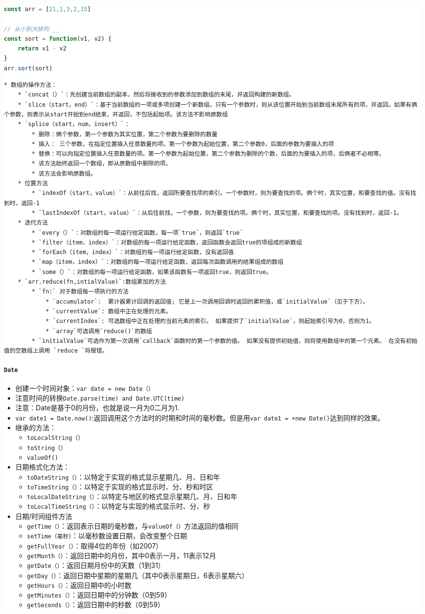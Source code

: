 ```javascript
const arr = [21,1,3,2,15]

// 从小到大排列 __
const sort = function(v1, v2) {
	return v1 - v2
}
arr.sort(sort)
```

	* 数组的操作方法：
		* `concat（）`：先创建当前数组的副本，然后将接收到的参数添加到数组的末尾，并返回构建的新数组。
		* `slice（start，end）`：基于当前数组的一项或多项创建一个新数组。只有一个参数时，则从该位置开始到当前数组末尾所有的项，并返回。如果有俩个参数，则表示从start开始到end结束，并返回，不包括起始项。该方法不影响原数组
		* `splice（start，num，insert）`：
			* 删除：俩个参数，第一个参数为其实位置，第二个参数为要删除的数量
			* 插入： 三个参数，在指定位置插入任意数量的项。第一个参数为起始位置，第二个参数0，后面的参数为要插入的项
			* 替换：可以向指定位置插入任意数量的项。第一个参数为起始位置，第二个参数为删除的个数，后面的为要插入的项，后俩者不必相等。
			* 该方法始终返回一个数组，即从原数组中删除的项。
			* 该方法会影响原数组。
		* 位置方法
			* `indexOf（start，value）`：从前往后找，返回所要查找项的索引。一个参数时，则为要查找的项。俩个时，其实位置，和要查找的值。没有找到时，返回-1
			* `lastIndexOf（start，value）`：从后往前找，一个参数，则为要查找的项。俩个时，其实位置，和要查找的项。没有找到时，返回-1。
		* 迭代方法
			* `every（）`：对数组的每一项运行给定函数，每一项`true`，则返回`true`
			* `filter（item，index）`：对数组的每一项运行给定函数，返回函数会返回true的项组成的新数组
			* `forEach（item，index）`：对数组的每一项运行给定函数，没有返回值
			* `map（item，index）`：对数组的每一项运行给定函数，返回每次函数调用的结果组成的数组
			* `some（）`：对数组的每一项运行给定函数，如果该函数有一项返回true，则返回true。
		* `arr.reduce(fn,intialValue)`:数组累加的方法
			* `fn:` 对于数组每一项执行的方法
				* `accumulator`:  累计器累计回调的返回值; 它是上一次调用回调时返回的累积值，或`initialValue`（见于下方）。
				* `currentValue`: 数组中正在处理的元素。
				* `currentIndex`: 可选数组中正在处理的当前元素的索引。 如果提供了`initialValue`，则起始索引号为0，否则为1。
				* `array`可选调用`reduce()`的数组
			* `initialValue`可选作为第一次调用`callback`函数时的第一个参数的值。 如果没有提供初始值，则将使用数组中的第一个元素。 在没有初始值的空数组上调用 `reduce `将报错。
 
#### `Date`
* 创建一个时间对象：`var date = new Date（）`
* 注意时间的转换`Date.parse(time) and Date.UTC(time)`
* 注意：Date是基于0的月份，也就是说一月为0二月为1.
* `var date1 = Date.now()`:返回调用这个方法时的时期和时间的毫秒数。但是用`var date1 = +new Date()`达到同样的效果。
* 继承的方法：
	* `toLocalString（）`
	* `toString（）`
	* `valueOf()`
* 日期格式化方法：
	* `toDateString（）`：以特定于实现的格式显示星期几、月、日和年
	* `toTimeString（）`：以特定于实现的格式显示时、分、秒和时区
	* `toLocalDateString（）`：以特定与地区的格式显示星期几、月、日和年
	* `toLocalTimeString（）`：以特定与实现的格式显示时、分、秒
* 日期/时间组件方法
	* `getTime（）`：返回表示日期的毫秒数，与`valueOf（）`方法返回的值相同
	* `setTime（毫秒）`：以毫秒数设置日期，会改变整个日期
	* `getFullYear（）`：取得4位的年份（如2007）
	* `getMonth（）`：返回日期中的月份，其中0表示一月，11表示12月
	* `getDate（）`：返回日期月份中的天数（1到31）
	* `getDay（）`：返回日期中星期的星期几（其中0表示星期日，6表示星期六）
	* `getHours（）`：返回日期中的小时数
	* `getMinutes（）`：返回日期中的分钟数（0到59）
	* `getSeconds（）`：返回日期中的秒数（0到59）
